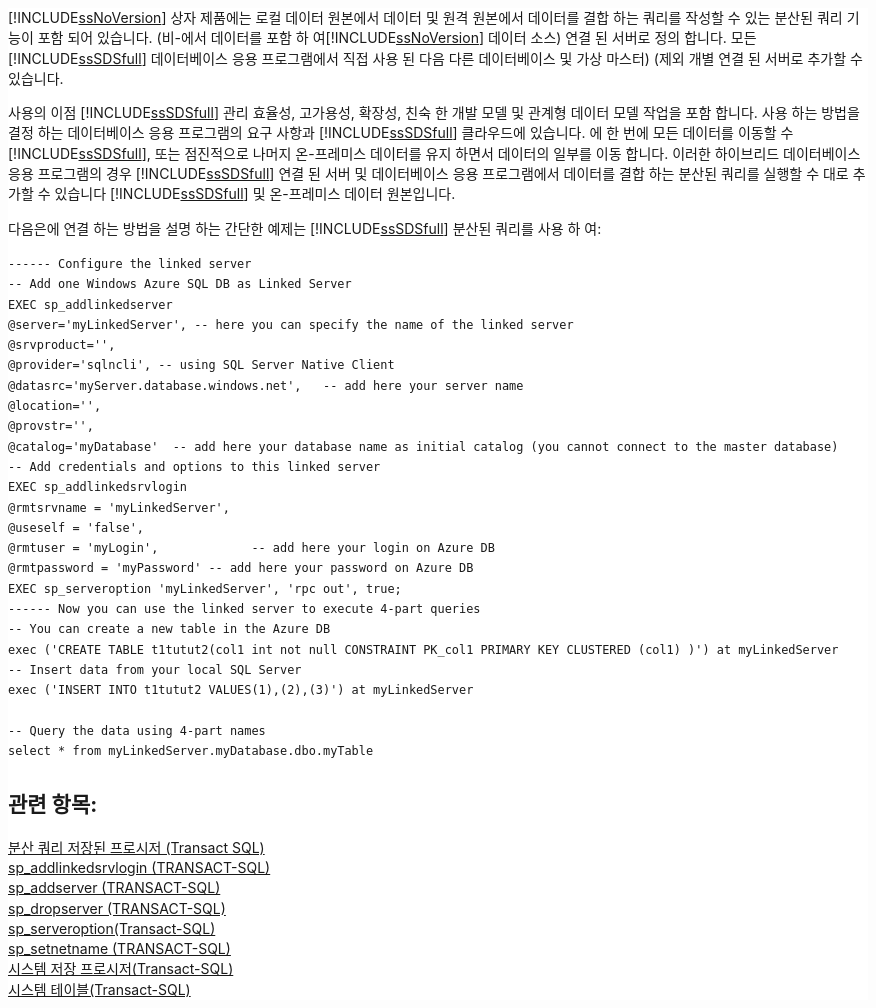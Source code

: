  [!INCLUDE[ssNoVersion](../../includes/ssnoversion-md.md)] 상자 제품에는 로컬 데이터 원본에서 데이터 및 원격 원본에서 데이터를 결합 하는 쿼리를 작성할 수 있는 분산된 쿼리 기능이 포함 되어 있습니다. (비-에서 데이터를 포함 하 여[!INCLUDE[ssNoVersion](../../includes/ssnoversion-md.md)] 데이터 소스) 연결 된 서버로 정의 합니다. 모든 [!INCLUDE[ssSDSfull](../../includes/sssdsfull-md.md)] 데이터베이스 응용 프로그램에서 직접 사용 된 다음 다른 데이터베이스 및 가상 마스터) (제외 개별 연결 된 서버로 추가할 수 있습니다.  
  
 사용의 이점 [!INCLUDE[ssSDSfull](../../includes/sssdsfull-md.md)] 관리 효율성, 고가용성, 확장성, 친숙 한 개발 모델 및 관계형 데이터 모델 작업을 포함 합니다. 사용 하는 방법을 결정 하는 데이터베이스 응용 프로그램의 요구 사항과 [!INCLUDE[ssSDSfull](../../includes/sssdsfull-md.md)] 클라우드에 있습니다. 에 한 번에 모든 데이터를 이동할 수 [!INCLUDE[ssSDSfull](../../includes/sssdsfull-md.md)], 또는 점진적으로 나머지 온-프레미스 데이터를 유지 하면서 데이터의 일부를 이동 합니다. 이러한 하이브리드 데이터베이스 응용 프로그램의 경우 [!INCLUDE[ssSDSfull](../../includes/sssdsfull-md.md)] 연결 된 서버 및 데이터베이스 응용 프로그램에서 데이터를 결합 하는 분산된 쿼리를 실행할 수 대로 추가할 수 있습니다 [!INCLUDE[ssSDSfull](../../includes/sssdsfull-md.md)] 및 온-프레미스 데이터 원본입니다.  
  
 다음은에 연결 하는 방법을 설명 하는 간단한 예제는 [!INCLUDE[ssSDSfull](../../includes/sssdsfull-md.md)] 분산된 쿼리를 사용 하 여:  
  
```  
------ Configure the linked server  
-- Add one Windows Azure SQL DB as Linked Server  
EXEC sp_addlinkedserver  
@server='myLinkedServer', -- here you can specify the name of the linked server  
@srvproduct='',       
@provider='sqlncli', -- using SQL Server Native Client  
@datasrc='myServer.database.windows.net',   -- add here your server name  
@location='',  
@provstr='',  
@catalog='myDatabase'  -- add here your database name as initial catalog (you cannot connect to the master database)  
-- Add credentials and options to this linked server  
EXEC sp_addlinkedsrvlogin  
@rmtsrvname = 'myLinkedServer',  
@useself = 'false',  
@rmtuser = 'myLogin',             -- add here your login on Azure DB  
@rmtpassword = 'myPassword' -- add here your password on Azure DB  
EXEC sp_serveroption 'myLinkedServer', 'rpc out', true;  
------ Now you can use the linked server to execute 4-part queries  
-- You can create a new table in the Azure DB  
exec ('CREATE TABLE t1tutut2(col1 int not null CONSTRAINT PK_col1 PRIMARY KEY CLUSTERED (col1) )') at myLinkedServer  
-- Insert data from your local SQL Server  
exec ('INSERT INTO t1tutut2 VALUES(1),(2),(3)') at myLinkedServer  
  
-- Query the data using 4-part names  
select * from myLinkedServer.myDatabase.dbo.myTable  
```  
  
## <a name="see-also"></a>관련 항목:  
 [분산 쿼리 저장된 프로시저 &#40;Transact SQL&#41;](../../relational-databases/system-stored-procedures/distributed-queries-stored-procedures-transact-sql.md)   
 [sp_addlinkedsrvlogin &#40;TRANSACT-SQL&#41;](../../relational-databases/system-stored-procedures/sp-addlinkedsrvlogin-transact-sql.md)   
 [sp_addserver &#40;TRANSACT-SQL&#41;](../../relational-databases/system-stored-procedures/sp-addserver-transact-sql.md)   
 [sp_dropserver &#40;TRANSACT-SQL&#41;](../../relational-databases/system-stored-procedures/sp-dropserver-transact-sql.md)   
 [sp_serveroption&#40;Transact-SQL&#41;](../../relational-databases/system-stored-procedures/sp-serveroption-transact-sql.md)   
 [sp_setnetname &#40;TRANSACT-SQL&#41;](../../relational-databases/system-stored-procedures/sp-setnetname-transact-sql.md)   
 [시스템 저장 프로시저&#40;Transact-SQL&#41;](../../relational-databases/system-stored-procedures/system-stored-procedures-transact-sql.md)   
 [시스템 테이블&#40;Transact-SQL&#41;](../../relational-databases/system-tables/system-tables-transact-sql.md)  
  
  
